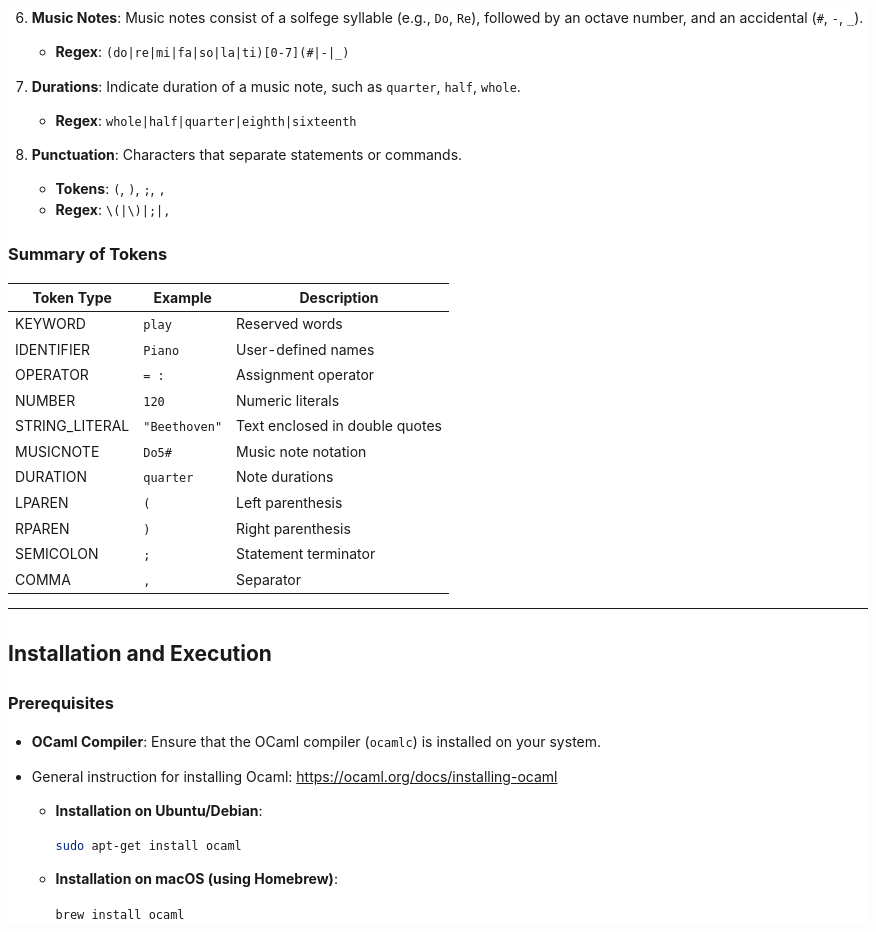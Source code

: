 6. **Music Notes**: Music notes consist of a solfege syllable (e.g., `Do`, `Re`), followed by an octave number, and an accidental (`#`, `-`, `_`).

   - **Regex**: `(do|re|mi|fa|so|la|ti)[0-7](#|-|_)`

7. **Durations**: Indicate duration of a music note, such as `quarter`, `half`, `whole`.

   - **Regex**: `whole|half|quarter|eighth|sixteenth`

8. **Punctuation**: Characters that separate statements or commands.

   - **Tokens**: `(`, `)`, `;`, `,`
   - **Regex**: `\(|\)|;|,`

### **Summary of Tokens**

| Token Type     | Example       | Description                               |
|----------------|---------------|-------------------------------------------|
| KEYWORD        | `play`        | Reserved words                            |
| IDENTIFIER     | `Piano`       | User-defined names                        |
| OPERATOR       | `= :`         | Assignment operator                       |
| NUMBER         | `120`         | Numeric literals                          |
| STRING_LITERAL | `"Beethoven"` | Text enclosed in double quotes            |
| MUSICNOTE      | `Do5#`        | Music note notation                       |
| DURATION       | `quarter`     | Note durations                            |
| LPAREN         | `(`           | Left parenthesis                          |
| RPAREN         | `)`           | Right parenthesis                         |
| SEMICOLON      | `;`           | Statement terminator                      |
| COMMA          | `,`           | Separator                                 |

---

## **Installation and Execution**

### **Prerequisites**

- **OCaml Compiler**: Ensure that the OCaml compiler (`ocamlc`) is installed on your system.
- General instruction for installing Ocaml: https://ocaml.org/docs/installing-ocaml

  - **Installation on Ubuntu/Debian**:
    ```bash
    sudo apt-get install ocaml
    ```

  - **Installation on macOS (using Homebrew)**:
    ```bash
    brew install ocaml
    ```
